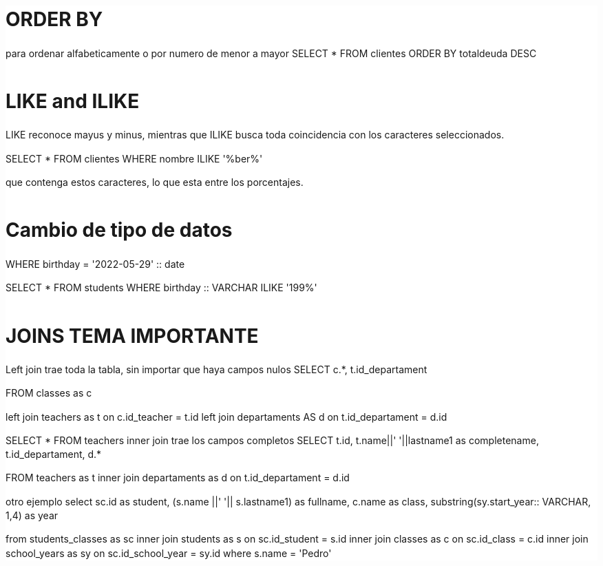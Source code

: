 # ORDER BY
para ordenar alfabeticamente o por numero de menor a mayor
SELECT * FROM clientes ORDER BY totaldeuda DESC


# LIKE and ILIKE

LIKE reconoce mayus y minus, mientras que ILIKE busca toda coincidencia con los caracteres seleccionados.

SELECT * FROM clientes WHERE nombre ILIKE '%ber%'

que contenga estos caracteres, lo que esta entre los porcentajes.

# Cambio de tipo de datos
WHERE birthday = '2022-05-29' :: date

SELECT * FROM students WHERE birthday :: VARCHAR ILIKE '199%'

# JOINS TEMA IMPORTANTE
Left join trae toda la tabla, sin importar que haya campos nulos
SELECT 
    c.*,
    t.id_departament
    
FROM  classes as c

left join teachers as t on c.id_teacher = t.id
left join departaments AS d on t.id_departament = d.id 

SELECT * FROM teachers
inner join trae los campos completos 
SELECT 
    t.id,
    t.name||' '||lastname1 as completename,
    t.id_departament,
    d.*

FROM teachers as t
inner join departaments as d on t.id_departament = d.id


otro ejemplo
select 
    sc.id as student, 
    (s.name ||' '|| s.lastname1) as fullname, 
    c.name as class, 
    substring(sy.start_year:: VARCHAR, 1,4) as year
    
from students_classes as sc 
inner join students as s on sc.id_student = s.id
inner join classes as c on sc.id_class = c.id 
inner join school_years as sy on sc.id_school_year = sy.id
where s.name = 'Pedro' 
